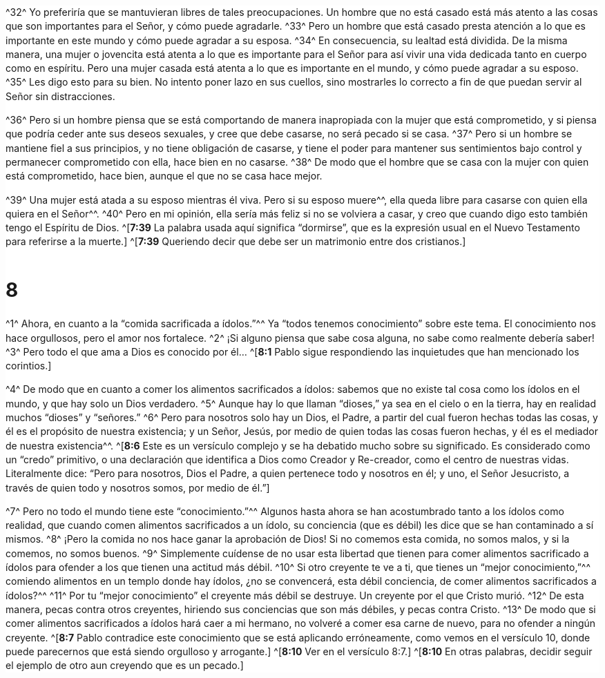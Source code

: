 ^32^ Yo preferiría que se mantuvieran libres de tales preocupaciones. Un hombre que no está casado está más atento a las cosas que son importantes para el Señor, y cómo puede agradarle. ^33^ Pero un hombre que está casado presta atención a lo que es importante en este mundo y cómo puede agradar a su esposa. ^34^ En consecuencia, su lealtad está dividida. De la misma manera, una mujer o jovencita está atenta a lo que es importante para el Señor para así vivir una vida dedicada tanto en cuerpo como en espíritu. Pero una mujer casada está atenta a lo que es importante en el mundo, y cómo puede agradar a su esposo. ^35^ Les digo esto para su bien. No intento poner lazo en sus cuellos, sino mostrarles lo correcto a fin de que puedan servir al Señor sin distracciones. 

^36^ Pero si un hombre piensa que se está comportando de manera inapropiada con la mujer que está comprometido, y si piensa que podría ceder ante sus deseos sexuales, y cree que debe casarse, no será pecado si se casa. ^37^ Pero si un hombre se mantiene fiel a sus principios, y no tiene obligación de casarse, y tiene el poder para mantener sus sentimientos bajo control y permanecer comprometido con ella, hace bien en no casarse. ^38^ De modo que el hombre que se casa con la mujer con quien está comprometido, hace bien, aunque el que no se casa hace mejor. 

^39^ Una mujer está atada a su esposo mientras él viva. Pero si su esposo muere^^, ella queda libre para casarse con quien ella quiera en el Señor^^. ^40^ Pero en mi opinión, ella sería más feliz si no se volviera a casar, y creo que cuando digo esto también tengo el Espíritu de Dios.
^[**7:39** La palabra usada aquí significa “dormirse”, que es la expresión usual en el Nuevo Testamento para referirse a la muerte.]
^[**7:39** Queriendo decir que debe ser un matrimonio entre dos cristianos.] 

# 8 
^1^ Ahora, en cuanto a la “comida sacrificada a ídolos.”^^ Ya “todos tenemos conocimiento” sobre este tema. El conocimiento nos hace orgullosos, pero el amor nos fortalece. ^2^ ¡Si alguno piensa que sabe cosa alguna, no sabe como realmente debería saber! ^3^ Pero todo el que ama a Dios es conocido por él… 
^[**8:1** Pablo sigue respondiendo las inquietudes que han mencionado los corintios.]

^4^ De modo que en cuanto a comer los alimentos sacrificados a ídolos: sabemos que no existe tal cosa como los ídolos en el mundo, y que hay solo un Dios verdadero. ^5^ Aunque hay lo que llaman “dioses,” ya sea en el cielo o en la tierra, hay en realidad muchos “dioses” y “señores.” ^6^ Pero para nosotros solo hay un Dios, el Padre, a partir del cual fueron hechas todas las cosas, y él es el propósito de nuestra existencia; y un Señor, Jesús, por medio de quien todas las cosas fueron hechas, y él es el mediador de nuestra existencia^^. 
^[**8:6** Este es un versículo complejo y se ha debatido mucho sobre su significado. Es considerado como un “credo” primitivo, o una declaración que identifica a Dios como Creador y Re-creador, como el centro de nuestras vidas. Literalmente dice: “Pero para nosotros, Dios el Padre, a quien pertenece todo y nosotros en él; y uno, el Señor Jesucristo, a través de quien todo y nosotros somos, por medio de él.”]

^7^ Pero no todo el mundo tiene este “conocimiento.”^^ Algunos hasta ahora se han acostumbrado tanto a los ídolos como realidad, que cuando comen alimentos sacrificados a un ídolo, su conciencia (que es débil) les dice que se han contaminado a sí mismos. ^8^ ¡Pero la comida no nos hace ganar la aprobación de Dios! Si no comemos esta comida, no somos malos, y si la comemos, no somos buenos. ^9^ Simplemente cuídense de no usar esta libertad que tienen para comer alimentos sacrificado a ídolos para ofender a los que tienen una actitud más débil. ^10^ Si otro creyente te ve a ti, que tienes un “mejor conocimiento,”^^ comiendo alimentos en un templo donde hay ídolos, ¿no se convencerá, esta débil conciencia, de comer alimentos sacrificados a ídolos?^^ ^11^ Por tu “mejor conocimiento” el creyente más débil se destruye. Un creyente por el que Cristo murió. ^12^ De esta manera, pecas contra otros creyentes, hiriendo sus conciencias que son más débiles, y pecas contra Cristo. ^13^ De modo que si comer alimentos sacrificados a ídolos hará caer a mi hermano, no volveré a comer esa carne de nuevo, para no ofender a ningún creyente.
^[**8:7** Pablo contradice este conocimiento que se está aplicando erróneamente, como vemos en el versículo 10, donde puede parecernos que está siendo orgulloso y arrogante.]
^[**8:10** Ver en el versículo 8:7.]
^[**8:10** En otras palabras, decidir seguir el ejemplo de otro aun creyendo que es un pecado.] 
